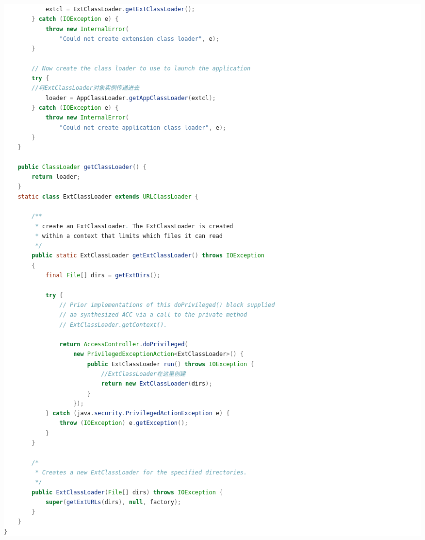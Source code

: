 ```java
            extcl = ExtClassLoader.getExtClassLoader();
        } catch (IOException e) {
            throw new InternalError(
                "Could not create extension class loader", e);
        }

        // Now create the class loader to use to launch the application
        try {
        //将ExtClassLoader对象实例传递进去
            loader = AppClassLoader.getAppClassLoader(extcl);
        } catch (IOException e) {
            throw new InternalError(
                "Could not create application class loader", e);
        }
    }

	public ClassLoader getClassLoader() {
        return loader;
    }
	static class ExtClassLoader extends URLClassLoader {

        /**
         * create an ExtClassLoader. The ExtClassLoader is created
         * within a context that limits which files it can read
         */
        public static ExtClassLoader getExtClassLoader() throws IOException
        {
            final File[] dirs = getExtDirs();

            try {
                // Prior implementations of this doPrivileged() block supplied
                // aa synthesized ACC via a call to the private method
                // ExtClassLoader.getContext().

                return AccessController.doPrivileged(
                    new PrivilegedExceptionAction<ExtClassLoader>() {
                        public ExtClassLoader run() throws IOException {
                            //ExtClassLoader在这里创建
                            return new ExtClassLoader(dirs);
                        }
                    });
            } catch (java.security.PrivilegedActionException e) {
                throw (IOException) e.getException();
            }
        }

        /*
         * Creates a new ExtClassLoader for the specified directories.
         */
        public ExtClassLoader(File[] dirs) throws IOException {
            super(getExtURLs(dirs), null, factory);
        }
    }
}
```
